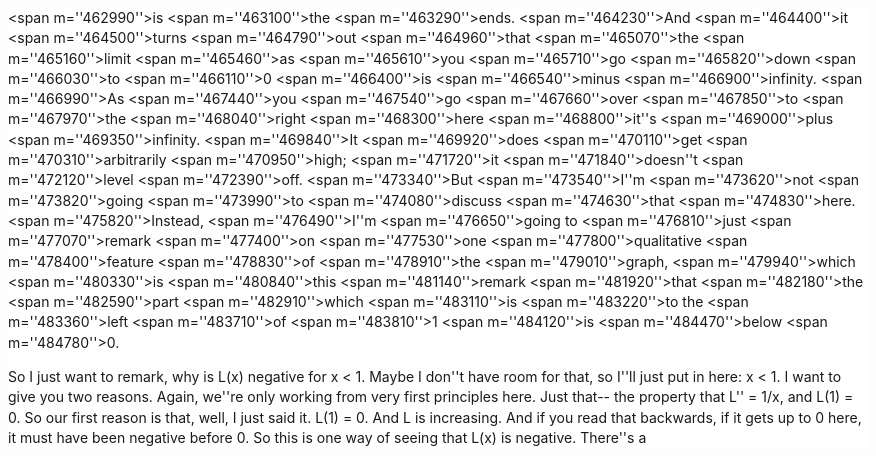   <span m=''462990''>is</span> <span m=''463100''>the</span> <span m=''463290''>ends.</span>
  <span m=''464230''>And</span> <span m=''464400''>it</span> <span m=''464500''>turns</span>
  <span m=''464790''>out</span> <span m=''464960''>that</span> <span m=''465070''>the</span>
  <span m=''465160''>limit</span> <span m=''465460''>as</span> <span m=''465610''>you</span>
  <span m=''465710''>go</span> <span m=''465820''>down</span> <span m=''466030''>to</span>
  <span m=''466110''>0</span> <span m=''466400''>is</span> <span m=''466540''>minus</span>
  <span m=''466900''>infinity.</span> <span m=''466990''>As</span> <span m=''467440''>you</span>
  <span m=''467540''>go</span> <span m=''467660''>over</span> <span m=''467850''>to</span>
  <span m=''467970''>the</span> <span m=''468040''>right</span> <span m=''468300''>here</span>
  <span m=''468800''>it''s</span> <span m=''469000''>plus</span> <span m=''469350''>infinity.</span>
  <span m=''469840''>It</span> <span m=''469920''>does</span> <span m=''470110''>get</span>
  <span m=''470310''>arbitrarily</span> <span m=''470950''>high;</span> <span m=''471720''>it</span>
  <span m=''471840''>doesn''t</span> <span m=''472120''>level</span> <span m=''472390''>off.</span>
  <span m=''473340''>But</span> <span m=''473540''>I''m</span> <span m=''473620''>not</span>
  <span m=''473820''>going</span> <span m=''473990''>to</span> <span m=''474080''>discuss</span>
  <span m=''474630''>that</span> <span m=''474830''>here.</span> <span m=''475820''>Instead,</span>
  <span m=''476490''>I''m</span> <span m=''476650''>going to</span> <span m=''476810''>just</span>
  <span m=''477070''>remark</span> <span m=''477400''>on</span> <span m=''477530''>one</span>
  <span m=''477800''>qualitative</span> <span m=''478400''>feature</span> <span m=''478830''>of</span>
  <span m=''478910''>the</span> <span m=''479010''>graph,</span> <span m=''479940''>which</span>
  <span m=''480330''>is</span> <span m=''480840''>this</span> <span m=''481140''>remark</span>
  <span m=''481920''>that</span> <span m=''482180''>the</span> <span m=''482590''>part</span>
  <span m=''482910''>which</span> <span m=''483110''>is</span> <span m=''483220''>to
  the</span> <span m=''483360''>left</span> <span m=''483710''>of</span> <span m=''483810''>1</span>
  <span m=''484120''>is</span> <span m=''484470''>below</span> <span m=''484780''>0.</span>
  </p><p><span m=''486850''>So</span> <span m=''487400''>I</span> <span m=''487670''>just</span>
  <span m=''487970''>want</span> <span m=''488180''>to</span> <span m=''489320''>remark,</span>
  <span m=''489740''>why</span> <span m=''490090''>is</span> <span m=''490840''>L(x)</span>
  <span m=''491800''>negative</span> <span m=''492770''>for</span> <span m=''495900''>x</span>
  <span m=''496540''>&lt;</span> <span m=''496910''>1.</span> <span m=''497350''>Maybe
  I</span> <span m=''497780''>don''t</span> <span m=''497970''>have</span> <span m=''498110''>room</span>
  <span m=''498310''>for</span> <span m=''498470''>that,</span> <span m=''498940''>so
  I''ll just</span> <span m=''499190''>put</span> <span m=''499370''>in</span> <span
  m=''499470''>here:</span> <span m=''499750''>x &lt;</span> <span m=''500830''>1.</span>
  <span m=''503550''>I</span> <span m=''503670''>want</span> <span m=''503920''>to</span>
  <span m=''504010''>give</span> <span m=''504140''>you</span> <span m=''504280''>two</span>
  <span m=''504610''>reasons.</span> <span m=''505320''>Again,</span> <span m=''505680''>we''re</span>
  <span m=''505860''>only</span> <span m=''506220''>working</span> <span m=''506560''>from</span>
  <span m=''506750''>very</span> <span m=''506990''>first</span> <span m=''507350''>principles</span>
  <span m=''507830''>here.</span> <span m=''507980''>Just</span> <span m=''508220''>that--</span>
  <span m=''508430''>the</span> <span m=''508530''>property</span> <span m=''508920''>that</span>
  <span m=''509080''>L''</span> <span m=''509240''>=</span> <span m=''509960''>1/x,</span>
  <span m=''511020''>and</span> <span m=''511420''>L(1)</span> <span m=''511660''>=</span>
  <span m=''511800''>0.</span> <span m=''513500''>So</span> <span m=''513650''>our</span>
  <span m=''513750''>first</span> <span m=''514180''>reason</span> <span m=''516090''>is</span>
  <span m=''516970''>that,</span> <span m=''517690''>well,</span> <span m=''518080''>I</span>
  <span m=''518150''>just</span> <span m=''518430''>said</span> <span m=''518730''>it.</span>
  <span m=''519650''>L(1)</span> <span m=''519860''>=</span> <span m=''519940''>0.</span>
  <span m=''521430''>And</span> <span m=''522240''>L</span> <span m=''523010''>is</span>
  <span m=''523790''>increasing.</span> <span m=''526910''>And if</span> <span m=''527060''>you</span>
  <span m=''527160''>read</span> <span m=''527360''>that</span> <span m=''527570''>backwards,</span>
  <span m=''528400''>if</span> <span m=''528550''>it</span> <span m=''528640''>gets</span>
  <span m=''528940''>up</span> <span m=''529240''>to</span> <span m=''529330''>0</span>
  <span m=''529730''>here,</span> <span m=''529920''>it</span> <span m=''530010''>must</span>
  <span m=''530260''>have</span> <span m=''530380''>been</span> <span m=''531070''>negative</span>
  <span m=''531540''>before</span> <span m=''532010''>0.</span> <span m=''534160''>So</span>
  <span m=''534270''>this</span> <span m=''534450''>is</span> <span m=''534590''>one</span>
  <span m=''534870''>way</span> <span m=''535070''>of</span> <span m=''535180''>seeing</span>
  <span m=''536360''>that</span> <span m=''536710''>L(x)</span> <span m=''536820''>is</span>
  <span m=''537180''>negative.</span> <span m=''537960''>There''s</span> <span m=''538200''>a</span>
